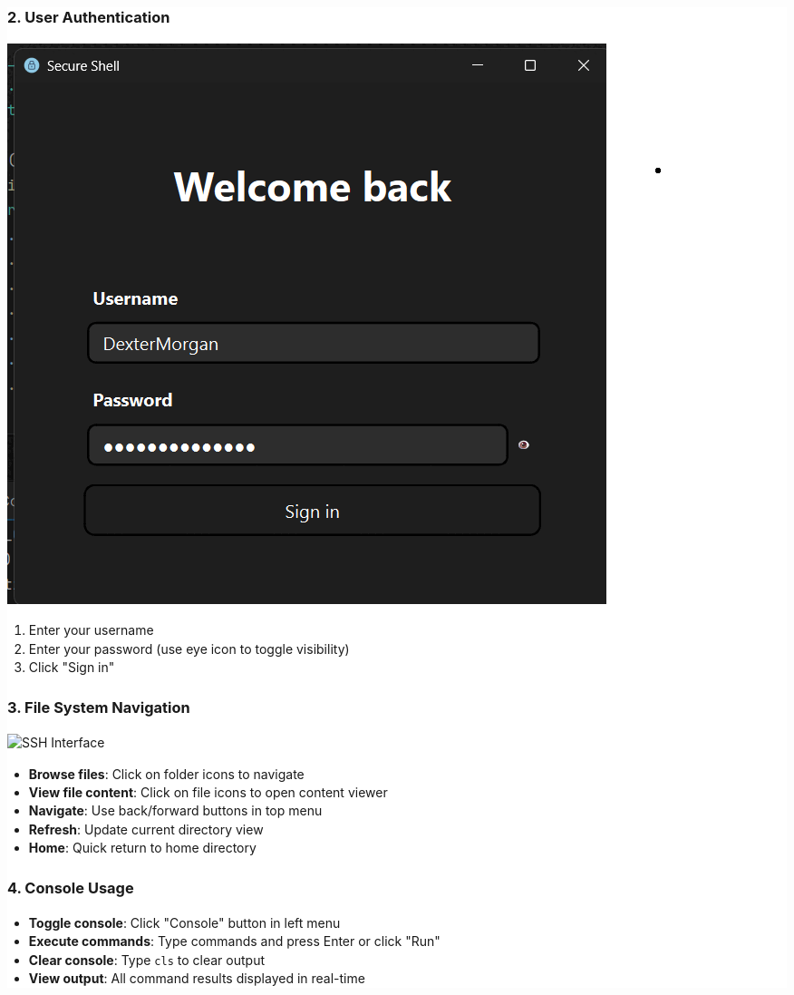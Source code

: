 ### 2. User Authentication
![Login Process](images-git-readme/login.gif)

1. Enter your username
2. Enter your password (use eye icon to toggle visibility)
3. Click "Sign in"

### 3. File System Navigation
![SSH Interface](images-git-readme/ssh.gif)

- **Browse files**: Click on folder icons to navigate
- **View file content**: Click on file icons to open content viewer
- **Navigate**: Use back/forward buttons in top menu
- **Refresh**: Update current directory view
- **Home**: Quick return to home directory

### 4. Console Usage
- **Toggle console**: Click "Console" button in left menu
- **Execute commands**: Type commands and press Enter or click "Run"
- **Clear console**: Type `cls` to clear output
- **View output**: All command results displayed in real-time
